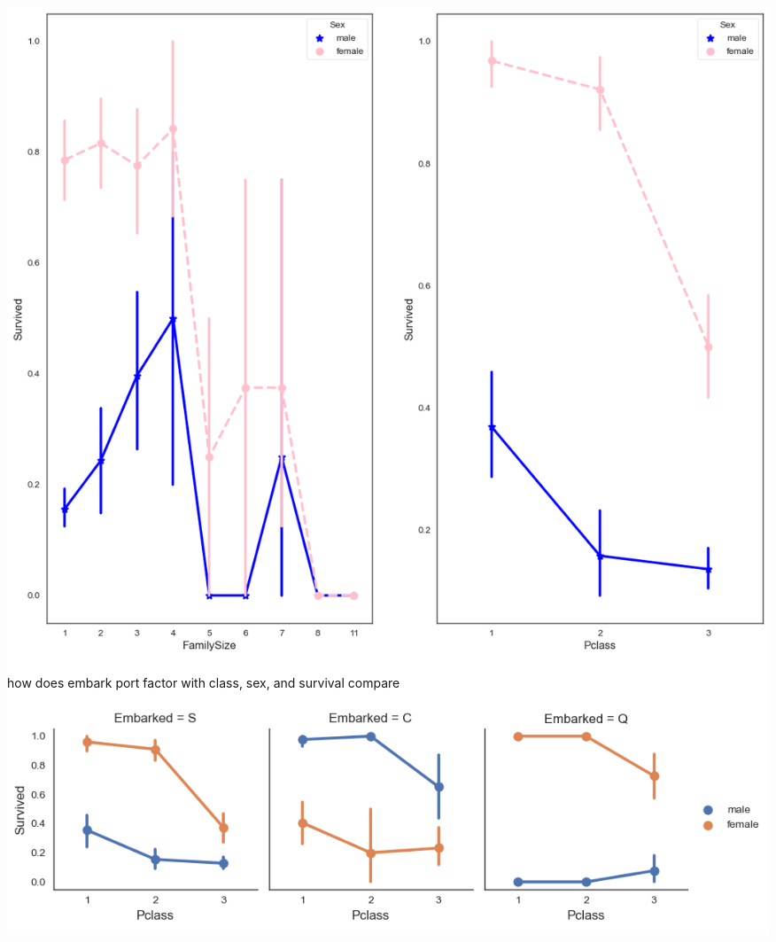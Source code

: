 ![image.png](/images/2_Titanic_classficaition/864a6781-23cd-453c-89ed-b843c647d6d8.png)

how does embark port factor with class, sex, and survival compare

![image.png](/images/2_Titanic_classficaition/99e78fe1-71db-4cef-93b2-b26eaa71f6cc.png)
